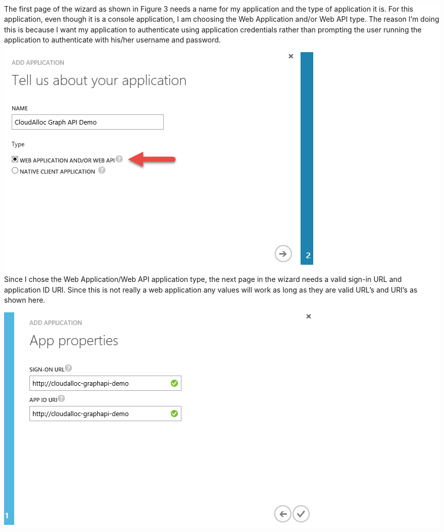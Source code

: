 The first page of the wizard as shown in Figure 3 needs a name for my application and the type of application it is. For this application, even though it is a console application, I am choosing the Web Application and/or Web API type. The reason I’m doing this is because I want my application to authenticate using application credentials rather than prompting the user running the application to authenticate with his/her username and password.

![Add Application](/assets/img/introducing-the-azure-ad-graph-api-03.png)

Since I chose the Web Application/Web API application type, the next page in the wizard needs a valid sign-in URL and application ID URI. Since this is not really a web application any values will work as long as they are valid URL’s and URI’s as shown here.

![Add Application Properties](/assets/img/introducing-the-azure-ad-graph-api-04.png)
